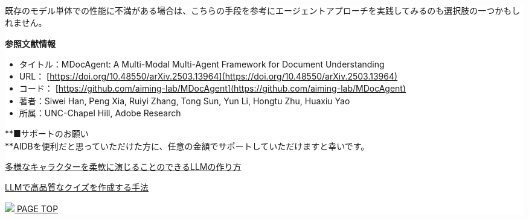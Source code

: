 既存のモデル単体での性能に不満がある場合は、こちらの手段を参考にエージェントアプローチを実践してみるのも選択肢の一つかもしれません。

**参照文献情報**

- タイトル：MDocAgent: A Multi-Modal Multi-Agent Framework for Document Understanding
- URL： [https://doi.org/10.48550/arXiv.2503.13964](https://doi.org/10.48550/arXiv.2503.13964)
- コード： [https://github.com/aiming-lab/MDocAgent](https://github.com/aiming-lab/MDocAgent)
- 著者：Siwei Han, Peng Xia, Ruiyi Zhang, Tong Sun, Yun Li, Hongtu Zhu, Huaxiu Yao
- 所属：UNC-Chapel Hill, Adobe Research

**■サポートのお願い  
**AIDBを便利だと思っていただけた方に、任意の金額でサポートしていただけますと幸いです。  

  

[多様なキャラクターを柔軟に演じることのできるLLMの作り方](https://ai-data-base.com/archives/83633)

[LLMで高品質なクイズを作成する手法](https://ai-data-base.com/archives/87106)

 [![](https://ai-data-base.com/wp-content/themes/innovate_hack_tcd025/img/footer/return_top.png) PAGE TOP](https://ai-data-base.com/archives/#header_top)